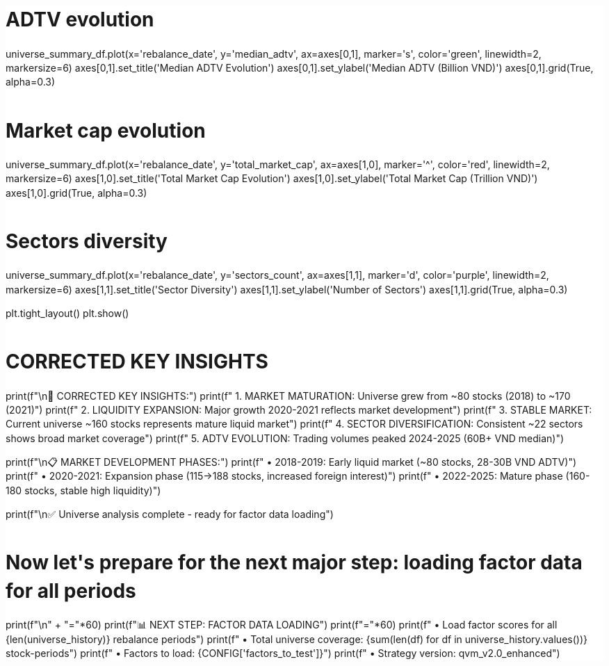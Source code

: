 # ADTV evolution
universe_summary_df.plot(x='rebalance_date', y='median_adtv',
                    ax=axes[0,1], marker='s', color='green', linewidth=2, markersize=6)
axes[0,1].set_title('Median ADTV Evolution')
axes[0,1].set_ylabel('Median ADTV (Billion VND)')
axes[0,1].grid(True, alpha=0.3)

# Market cap evolution  
universe_summary_df.plot(x='rebalance_date', y='total_market_cap',
                    ax=axes[1,0], marker='^', color='red', linewidth=2, markersize=6)
axes[1,0].set_title('Total Market Cap Evolution')
axes[1,0].set_ylabel('Total Market Cap (Trillion VND)')
axes[1,0].grid(True, alpha=0.3)

# Sectors diversity
universe_summary_df.plot(x='rebalance_date', y='sectors_count',
                    ax=axes[1,1], marker='d', color='purple', linewidth=2, markersize=6)
axes[1,1].set_title('Sector Diversity')
axes[1,1].set_ylabel('Number of Sectors')
axes[1,1].grid(True, alpha=0.3)

plt.tight_layout()
plt.show()

# CORRECTED KEY INSIGHTS
print(f"\n🎯 CORRECTED KEY INSIGHTS:")
print(f"   1. MARKET MATURATION: Universe grew from ~80 stocks (2018) to ~170 (2021)")
print(f"   2. LIQUIDITY EXPANSION: Major growth 2020-2021 reflects market development")
print(f"   3. STABLE MARKET: Current universe ~160 stocks represents mature liquid market")
print(f"   4. SECTOR DIVERSIFICATION: Consistent ~22 sectors shows broad market coverage")
print(f"   5. ADTV EVOLUTION: Trading volumes peaked 2024-2025 (60B+ VND median)")

print(f"\n📋 MARKET DEVELOPMENT PHASES:")
print(f"   • 2018-2019: Early liquid market (~80 stocks, 28-30B VND ADTV)")
print(f"   • 2020-2021: Expansion phase (115→188 stocks, increased foreign interest)")
print(f"   • 2022-2025: Mature phase (160-180 stocks, stable high liquidity)")

print(f"\n✅ Universe analysis complete - ready for factor data loading")

# Now let's prepare for the next major step: loading factor data for all periods
print(f"\n" + "="*60)
print(f"📊 NEXT STEP: FACTOR DATA LOADING")
print(f"="*60)
print(f"   • Load factor scores for all {len(universe_history)} rebalance periods")
print(f"   • Total universe coverage: {sum(len(df) for df in universe_history.values())} stock-periods")
print(f"   • Factors to load: {CONFIG['factors_to_test']}")
print(f"   • Strategy version: qvm_v2.0_enhanced")
